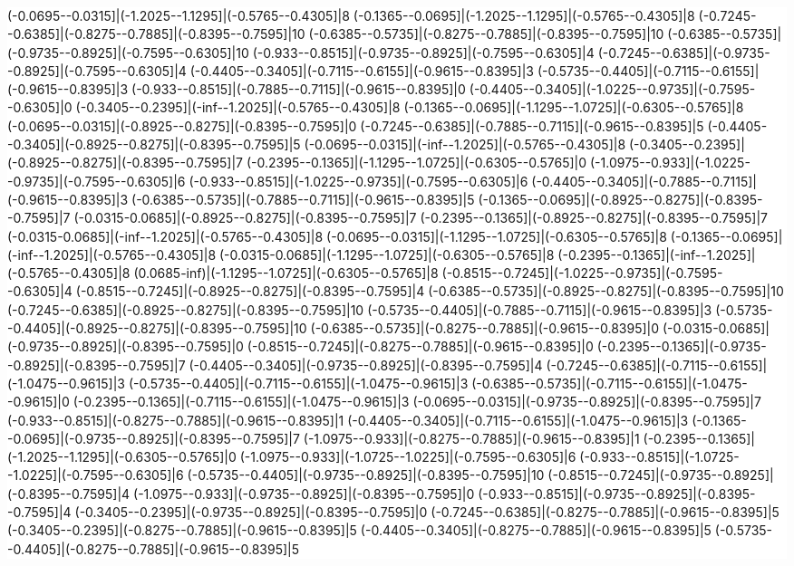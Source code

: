 (-0.0695--0.0315]|(-1.2025--1.1295]|(-0.5765--0.4305]|8
(-0.1365--0.0695]|(-1.2025--1.1295]|(-0.5765--0.4305]|8
(-0.7245--0.6385]|(-0.8275--0.7885]|(-0.8395--0.7595]|10
(-0.6385--0.5735]|(-0.8275--0.7885]|(-0.8395--0.7595]|10
(-0.6385--0.5735]|(-0.9735--0.8925]|(-0.7595--0.6305]|10
(-0.933--0.8515]|(-0.9735--0.8925]|(-0.7595--0.6305]|4
(-0.7245--0.6385]|(-0.9735--0.8925]|(-0.7595--0.6305]|4
(-0.4405--0.3405]|(-0.7115--0.6155]|(-0.9615--0.8395]|3
(-0.5735--0.4405]|(-0.7115--0.6155]|(-0.9615--0.8395]|3
(-0.933--0.8515]|(-0.7885--0.7115]|(-0.9615--0.8395]|0
(-0.4405--0.3405]|(-1.0225--0.9735]|(-0.7595--0.6305]|0
(-0.3405--0.2395]|(-inf--1.2025]|(-0.5765--0.4305]|8
(-0.1365--0.0695]|(-1.1295--1.0725]|(-0.6305--0.5765]|8
(-0.0695--0.0315]|(-0.8925--0.8275]|(-0.8395--0.7595]|0
(-0.7245--0.6385]|(-0.7885--0.7115]|(-0.9615--0.8395]|5
(-0.4405--0.3405]|(-0.8925--0.8275]|(-0.8395--0.7595]|5
(-0.0695--0.0315]|(-inf--1.2025]|(-0.5765--0.4305]|8
(-0.3405--0.2395]|(-0.8925--0.8275]|(-0.8395--0.7595]|7
(-0.2395--0.1365]|(-1.1295--1.0725]|(-0.6305--0.5765]|0
(-1.0975--0.933]|(-1.0225--0.9735]|(-0.7595--0.6305]|6
(-0.933--0.8515]|(-1.0225--0.9735]|(-0.7595--0.6305]|6
(-0.4405--0.3405]|(-0.7885--0.7115]|(-0.9615--0.8395]|3
(-0.6385--0.5735]|(-0.7885--0.7115]|(-0.9615--0.8395]|5
(-0.1365--0.0695]|(-0.8925--0.8275]|(-0.8395--0.7595]|7
(-0.0315-0.0685]|(-0.8925--0.8275]|(-0.8395--0.7595]|7
(-0.2395--0.1365]|(-0.8925--0.8275]|(-0.8395--0.7595]|7
(-0.0315-0.0685]|(-inf--1.2025]|(-0.5765--0.4305]|8
(-0.0695--0.0315]|(-1.1295--1.0725]|(-0.6305--0.5765]|8
(-0.1365--0.0695]|(-inf--1.2025]|(-0.5765--0.4305]|8
(-0.0315-0.0685]|(-1.1295--1.0725]|(-0.6305--0.5765]|8
(-0.2395--0.1365]|(-inf--1.2025]|(-0.5765--0.4305]|8
(0.0685-inf)|(-1.1295--1.0725]|(-0.6305--0.5765]|8
(-0.8515--0.7245]|(-1.0225--0.9735]|(-0.7595--0.6305]|4
(-0.8515--0.7245]|(-0.8925--0.8275]|(-0.8395--0.7595]|4
(-0.6385--0.5735]|(-0.8925--0.8275]|(-0.8395--0.7595]|10
(-0.7245--0.6385]|(-0.8925--0.8275]|(-0.8395--0.7595]|10
(-0.5735--0.4405]|(-0.7885--0.7115]|(-0.9615--0.8395]|3
(-0.5735--0.4405]|(-0.8925--0.8275]|(-0.8395--0.7595]|10
(-0.6385--0.5735]|(-0.8275--0.7885]|(-0.9615--0.8395]|0
(-0.0315-0.0685]|(-0.9735--0.8925]|(-0.8395--0.7595]|0
(-0.8515--0.7245]|(-0.8275--0.7885]|(-0.9615--0.8395]|0
(-0.2395--0.1365]|(-0.9735--0.8925]|(-0.8395--0.7595]|7
(-0.4405--0.3405]|(-0.9735--0.8925]|(-0.8395--0.7595]|4
(-0.7245--0.6385]|(-0.7115--0.6155]|(-1.0475--0.9615]|3
(-0.5735--0.4405]|(-0.7115--0.6155]|(-1.0475--0.9615]|3
(-0.6385--0.5735]|(-0.7115--0.6155]|(-1.0475--0.9615]|0
(-0.2395--0.1365]|(-0.7115--0.6155]|(-1.0475--0.9615]|3
(-0.0695--0.0315]|(-0.9735--0.8925]|(-0.8395--0.7595]|7
(-0.933--0.8515]|(-0.8275--0.7885]|(-0.9615--0.8395]|1
(-0.4405--0.3405]|(-0.7115--0.6155]|(-1.0475--0.9615]|3
(-0.1365--0.0695]|(-0.9735--0.8925]|(-0.8395--0.7595]|7
(-1.0975--0.933]|(-0.8275--0.7885]|(-0.9615--0.8395]|1
(-0.2395--0.1365]|(-1.2025--1.1295]|(-0.6305--0.5765]|0
(-1.0975--0.933]|(-1.0725--1.0225]|(-0.7595--0.6305]|6
(-0.933--0.8515]|(-1.0725--1.0225]|(-0.7595--0.6305]|6
(-0.5735--0.4405]|(-0.9735--0.8925]|(-0.8395--0.7595]|10
(-0.8515--0.7245]|(-0.9735--0.8925]|(-0.8395--0.7595]|4
(-1.0975--0.933]|(-0.9735--0.8925]|(-0.8395--0.7595]|0
(-0.933--0.8515]|(-0.9735--0.8925]|(-0.8395--0.7595]|4
(-0.3405--0.2395]|(-0.9735--0.8925]|(-0.8395--0.7595]|0
(-0.7245--0.6385]|(-0.8275--0.7885]|(-0.9615--0.8395]|5
(-0.3405--0.2395]|(-0.8275--0.7885]|(-0.9615--0.8395]|5
(-0.4405--0.3405]|(-0.8275--0.7885]|(-0.9615--0.8395]|5
(-0.5735--0.4405]|(-0.8275--0.7885]|(-0.9615--0.8395]|5